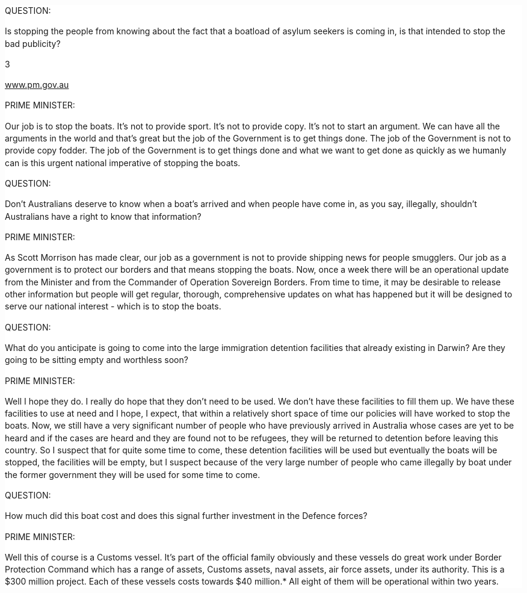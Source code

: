  QUESTION:   

 Is stopping the people from knowing about the fact that a boatload of asylum seekers is coming in, is that  intended to stop the bad publicity? 

 3 

 www.pm.gov.au 

 

 PRIME MINISTER:   

 Our job is to stop the boats. It’s not to provide sport. It’s not to provide copy. It’s not to start an argument.  We can have all the arguments in the world and that’s great but the job of the Government is to get things  done. The job of the Government is not to provide copy fodder. The job of the Government is to get things  done and what we want to get done as quickly as we humanly can is this urgent national imperative of  stopping the boats.   

 QUESTION:   

 Don’t Australians deserve to know when a boat’s arrived and when people have come in, as you say,  illegally, shouldn’t Australians have a right to know that information?   

 PRIME MINISTER:   

 As Scott Morrison has made clear, our job as a government is not to provide shipping news for people  smugglers. Our job as a government is to protect our borders and that means stopping the boats. Now, once a  week there will be an operational update from the Minister and from the Commander of Operation  Sovereign Borders. From time to time, it may be desirable to release other information but people will get  regular, thorough, comprehensive updates on what has happened but it will be designed to serve our national  interest - which is to stop the boats.   

 QUESTION:   

 What do you anticipate is going to come into the large immigration detention facilities that already existing  in Darwin? Are they going to be sitting empty and worthless soon?   

 PRIME MINISTER:   

 Well I hope they do. I really do hope that they don’t need to be used. We don’t have these facilities to fill  them up. We have these facilities to use at need and I hope, I expect, that within a relatively short space of  time our policies will have worked to stop the boats. Now, we still have a very significant number of people  who have previously arrived in Australia whose cases are yet to be heard and if the cases are heard and they  are found not to be refugees, they will be returned to detention before leaving this country. So I suspect that  for quite some time to come, these detention facilities will be used but eventually the boats will be stopped,  the facilities will be empty, but I suspect because of the very large number of people who came illegally by  boat under the former government they will be used for some time to come.   

 QUESTION:   

 How much did this boat cost and does this signal further investment in the Defence forces?   

 PRIME MINISTER:   

 Well this of course is a Customs vessel. It’s part of the official family obviously and these vessels do great  work under Border Protection Command which has a range of assets, Customs assets, naval assets, air force  assets, under its authority. This is a $300 million project. Each of these vessels costs towards $40 million.*  All eight of them will be operational within two years.   
